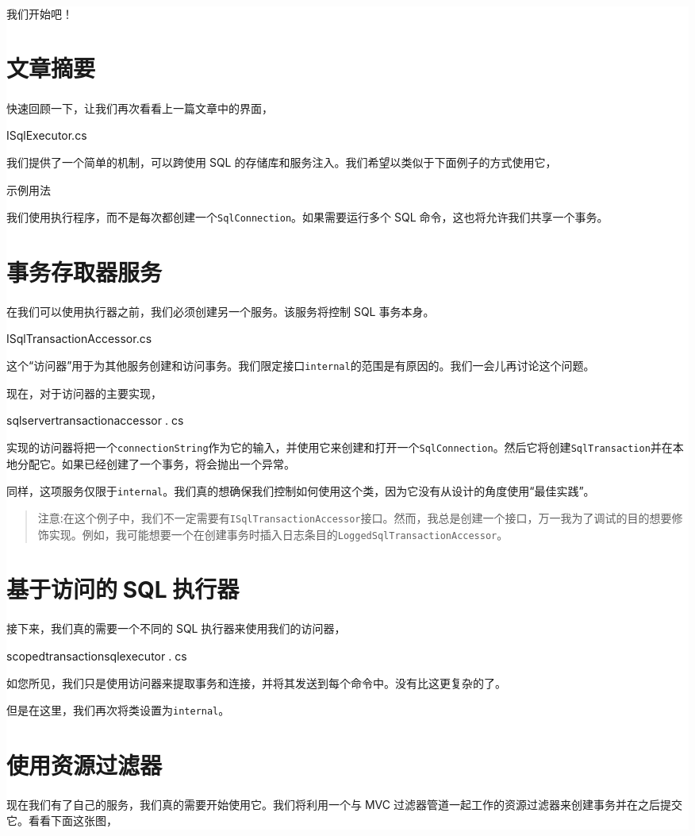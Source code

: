 我们开始吧！

# 文章摘要

快速回顾一下，让我们再次看看上一篇文章中的界面，

ISqlExecutor.cs

我们提供了一个简单的机制，可以跨使用 SQL 的存储库和服务注入。我们希望以类似于下面例子的方式使用它，

示例用法

我们使用执行程序，而不是每次都创建一个`SqlConnection`。如果需要运行多个 SQL 命令，这也将允许我们共享一个事务。

# 事务存取器服务

在我们可以使用执行器之前，我们必须创建另一个服务。该服务将控制 SQL 事务本身。

ISqlTransactionAccessor.cs

这个“访问器”用于为其他服务创建和访问事务。我们限定接口`internal`的范围是有原因的。我们一会儿再讨论这个问题。

现在，对于访问器的主要实现，

sqlservertransactionaccessor . cs

实现的访问器将把一个`connectionString`作为它的输入，并使用它来创建和打开一个`SqlConnection`。然后它将创建`SqlTransaction`并在本地分配它。如果已经创建了一个事务，将会抛出一个异常。

同样，这项服务仅限于`internal`。我们真的想确保我们控制如何使用这个类，因为它没有从设计的角度使用“最佳实践”。

> 注意:在这个例子中，我们不一定需要有`ISqlTransactionAccessor`接口。然而，我总是创建一个接口，万一我为了调试的目的想要修饰实现。例如，我可能想要一个在创建事务时插入日志条目的`LoggedSqlTransactionAccessor`。

# 基于访问的 SQL 执行器

接下来，我们真的需要一个不同的 SQL 执行器来使用我们的访问器，

scopedtransactionsqlexecutor . cs

如您所见，我们只是使用访问器来提取事务和连接，并将其发送到每个命令中。没有比这更复杂的了。

但是在这里，我们再次将类设置为`internal`。

# 使用资源过滤器

现在我们有了自己的服务，我们真的需要开始使用它。我们将利用一个与 MVC 过滤器管道一起工作的资源过滤器来创建事务并在之后提交它。看看下面这张图，
